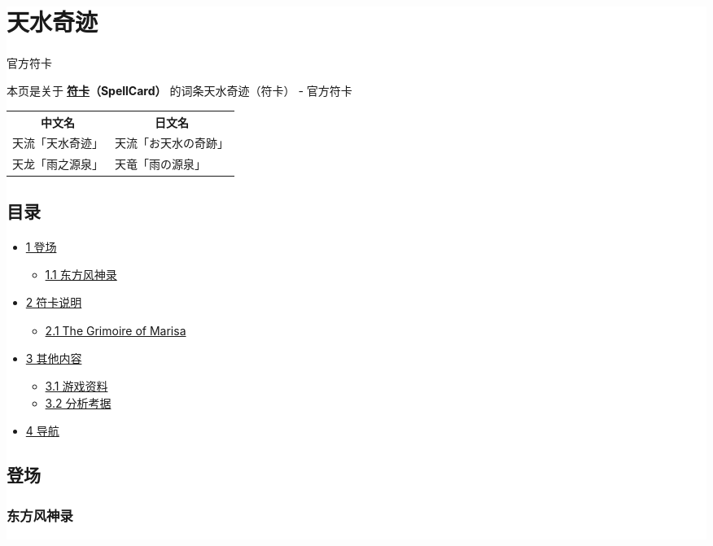 # 天水奇迹



官方符卡

本页是关于 **[符卡](./符卡.md#符卡)（SpellCard）** 的词条天水奇迹（符卡） - 官方符卡

<table>

<tbody><tr>
<th>中文名</th>
<th>日文名
</th></tr>
<tr>
<td>天流「天水奇迹」</td>
<td>天流「お天水の奇跡」
</td></tr>
<tr>
<td>天龙「雨之源泉」</td>
<td>天竜「雨の源泉」
</td></tr></tbody></table>


  
  

  


## 目录

- [1 登场](#登场)

  - [1.1 东方风神录](#东方风神录)



- [2 符卡说明](#符卡说明)

  - [2.1 The Grimoire of Marisa](#The_Grimoire_of_Marisa)



- [3 其他内容](#其他内容)

  - [3.1 游戏资料](#游戏资料)
  - [3.2 分析考据](#分析考据)



- [4 导航](#导航)





## 登场

### 东方风神录

<table>
